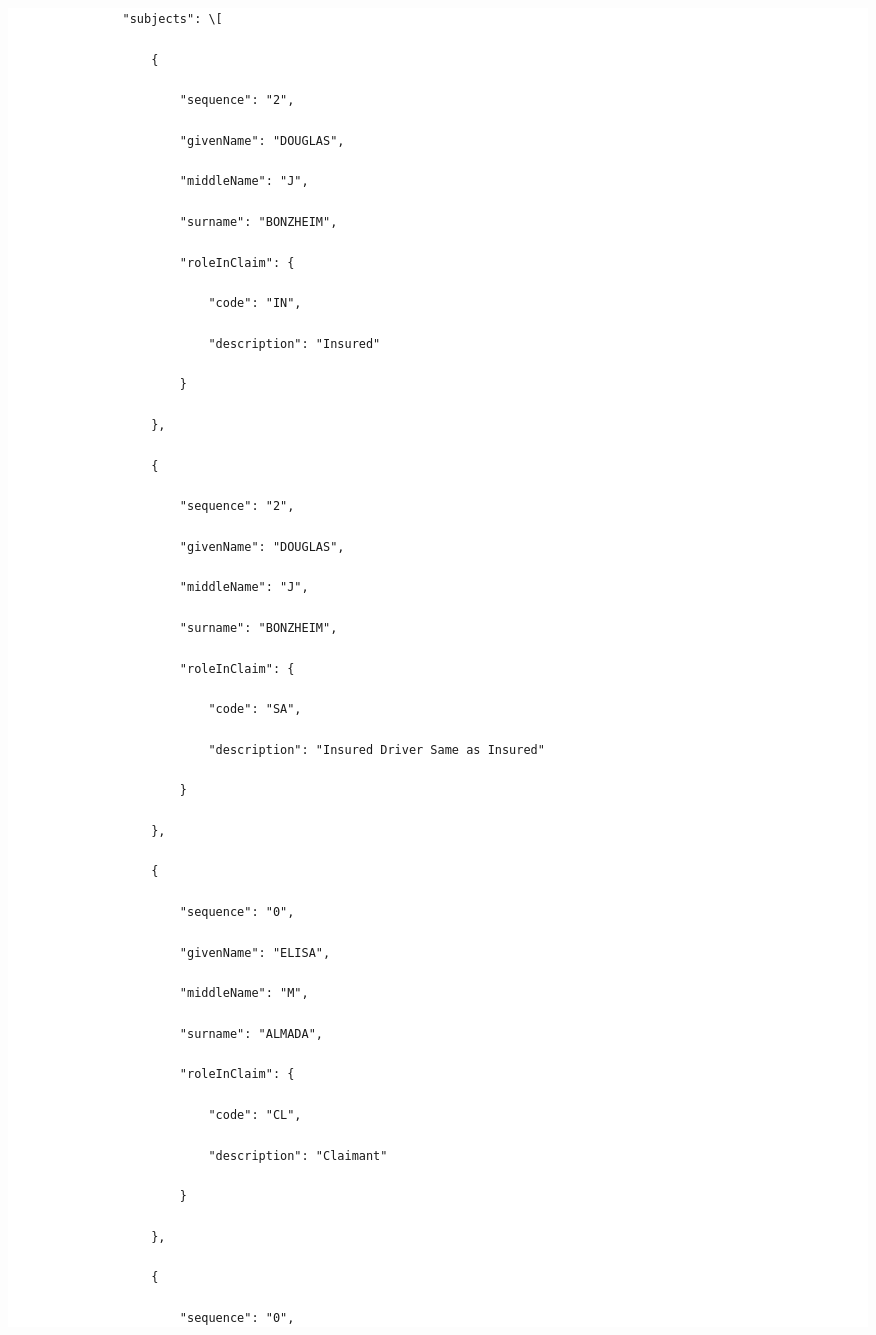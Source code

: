                    "subjects": \[

                        {

                            "sequence": "2",

                            "givenName": "DOUGLAS",

                            "middleName": "J",

                            "surname": "BONZHEIM",

                            "roleInClaim": {

                                "code": "IN",

                                "description": "Insured"

                            }

                        },

                        {

                            "sequence": "2",

                            "givenName": "DOUGLAS",

                            "middleName": "J",

                            "surname": "BONZHEIM",

                            "roleInClaim": {

                                "code": "SA",

                                "description": "Insured Driver Same as Insured"

                            }

                        },

                        {

                            "sequence": "0",

                            "givenName": "ELISA",

                            "middleName": "M",

                            "surname": "ALMADA",

                            "roleInClaim": {

                                "code": "CL",

                                "description": "Claimant"

                            }

                        },

                        {

                            "sequence": "0",
